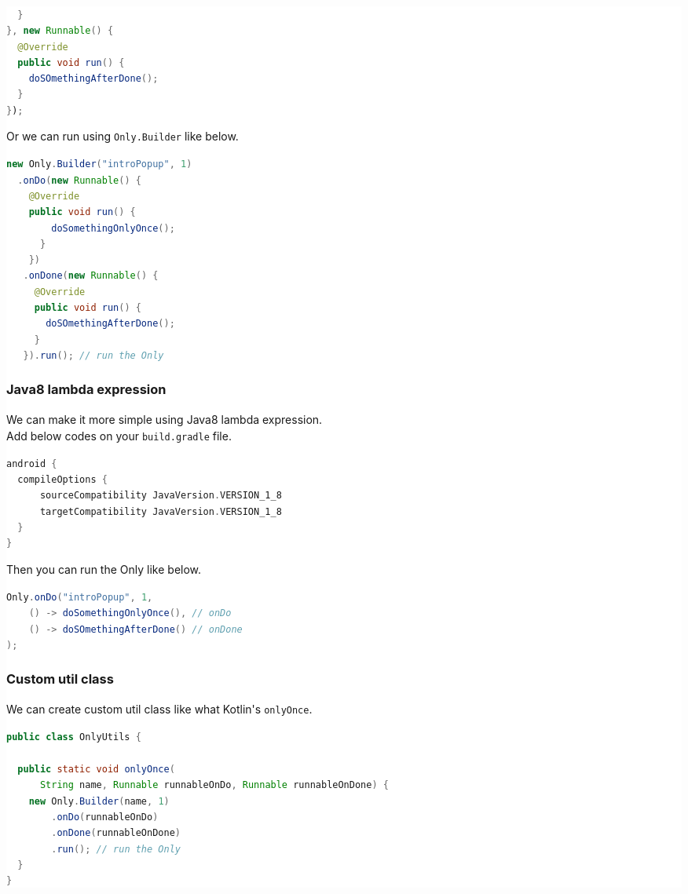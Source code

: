 ```java
  }
}, new Runnable() {
  @Override
  public void run() {
    doSOmethingAfterDone();
  }
});
```
Or we can run using `Only.Builder` like below.
```java
new Only.Builder("introPopup", 1)
  .onDo(new Runnable() {
    @Override
    public void run() {
        doSomethingOnlyOnce();     
      }
    })
   .onDone(new Runnable() {
     @Override
     public void run() {
       doSOmethingAfterDone();
     }
   }).run(); // run the Only
```
### Java8 lambda expression
We can make it more simple using Java8 lambda expression.<br>
Add below codes on your `build.gradle` file.
```gradle
android {
  compileOptions {
      sourceCompatibility JavaVersion.VERSION_1_8
      targetCompatibility JavaVersion.VERSION_1_8
  }
}
```
Then you can run the Only like below.
```java
Only.onDo("introPopup", 1,
    () -> doSomethingOnlyOnce(), // onDo
    () -> doSOmethingAfterDone() // onDone
);
```
### Custom util class
We can create custom util class like what Kotlin's `onlyOnce`.
```java
public class OnlyUtils {

  public static void onlyOnce(
      String name, Runnable runnableOnDo, Runnable runnableOnDone) {
    new Only.Builder(name, 1)
        .onDo(runnableOnDo)
        .onDone(runnableOnDone)
        .run(); // run the Only
  }
}
```
